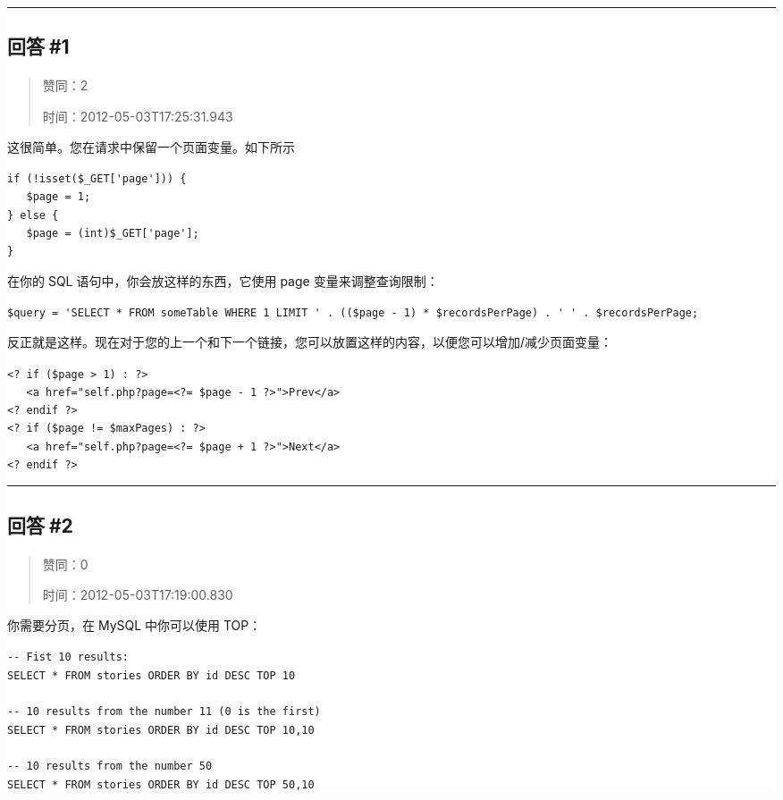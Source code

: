 * * *

## 回答 #1

> 赞同：2
> 
> 时间：2012-05-03T17:25:31.943

这很简单。您在请求中保留一个页面变量。如下所示

```
if (!isset($_GET['page'])) {
   $page = 1;
} else {
   $page = (int)$_GET['page'];
} 
```

在你的 SQL 语句中，你会放这样的东西，它使用 page 变量来调整查询限制：

```
$query = 'SELECT * FROM someTable WHERE 1 LIMIT ' . (($page - 1) * $recordsPerPage) . ' ' . $recordsPerPage; 
```

反正就是这样。现在对于您的上一个和下一个链接，您可以放置​​这样的内容，以便您可以增加/减少页面变量：

```
<? if ($page > 1) : ?>
   <a href="self.php?page=<?= $page - 1 ?>">Prev</a>
<? endif ?>
<? if ($page != $maxPages) : ?>
   <a href="self.php?page=<?= $page + 1 ?>">Next</a>
<? endif ?> 
```

* * *

## 回答 #2

> 赞同：0
> 
> 时间：2012-05-03T17:19:00.830

你需要分页，在 MySQL 中你可以使用 TOP：

```
-- Fist 10 results:
SELECT * FROM stories ORDER BY id DESC TOP 10 

-- 10 results from the number 11 (0 is the first)
SELECT * FROM stories ORDER BY id DESC TOP 10,10

-- 10 results from the number 50
SELECT * FROM stories ORDER BY id DESC TOP 50,10 
```
